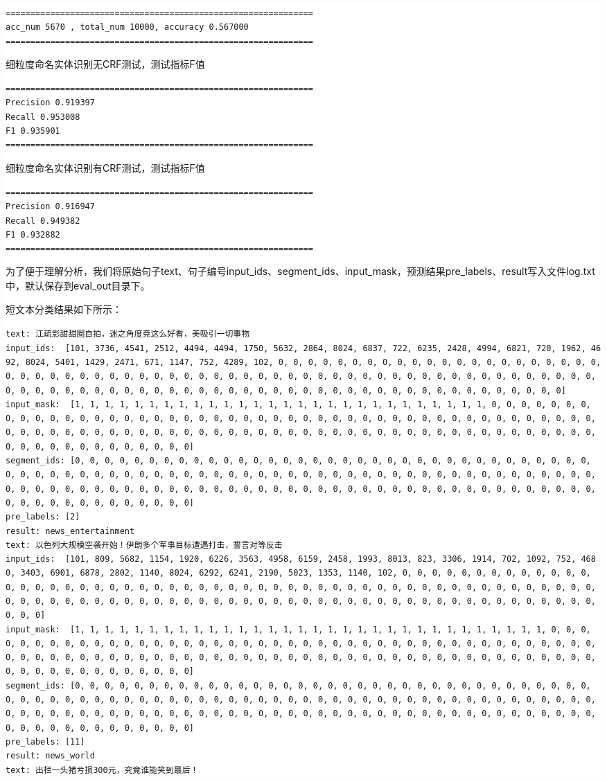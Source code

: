 ```
==============================================================
acc_num 5670 , total_num 10000, accuracy 0.567000
==============================================================
```

细粒度命名实体识别无CRF测试，测试指标F值

```
==============================================================
Precision 0.919397 
Recall 0.953008 
F1 0.935901 
==============================================================
```

细粒度命名实体识别有CRF测试，测试指标F值

```
==============================================================
Precision 0.916947 
Recall 0.949382 
F1 0.932882 
==============================================================
```

为了便于理解分析，我们将原始句子text、句子编号input_ids、segment_ids、input_mask，预测结果pre_labels、result写入文件log.txt中，默认保存到eval_out目录下。

短文本分类结果如下所示：

```
text: 江疏影甜甜圈自拍，迷之角度竟这么好看，美吸引一切事物
input_ids:  [101, 3736, 4541, 2512, 4494, 4494, 1750, 5632, 2864, 8024, 6837, 722, 6235, 2428, 4994, 6821, 720, 1962, 4692, 8024, 5401, 1429, 2471, 671, 1147, 752, 4289, 102, 0, 0, 0, 0, 0, 0, 0, 0, 0, 0, 0, 0, 0, 0, 0, 0, 0, 0, 0, 0, 0, 0, 0, 0, 0, 0, 0, 0, 0, 0, 0, 0, 0, 0, 0, 0, 0, 0, 0, 0, 0, 0, 0, 0, 0, 0, 0, 0, 0, 0, 0, 0, 0, 0, 0, 0, 0, 0, 0, 0, 0, 0, 0, 0, 0, 0, 0, 0, 0, 0, 0, 0, 0, 0, 0, 0, 0, 0, 0, 0, 0, 0, 0, 0, 0, 0, 0, 0, 0, 0, 0, 0, 0, 0, 0, 0, 0, 0, 0, 0]
input_mask:  [1, 1, 1, 1, 1, 1, 1, 1, 1, 1, 1, 1, 1, 1, 1, 1, 1, 1, 1, 1, 1, 1, 1, 1, 1, 1, 1, 1, 0, 0, 0, 0, 0, 0, 0, 0, 0, 0, 0, 0, 0, 0, 0, 0, 0, 0, 0, 0, 0, 0, 0, 0, 0, 0, 0, 0, 0, 0, 0, 0, 0, 0, 0, 0, 0, 0, 0, 0, 0, 0, 0, 0, 0, 0, 0, 0, 0, 0, 0, 0, 0, 0, 0, 0, 0, 0, 0, 0, 0, 0, 0, 0, 0, 0, 0, 0, 0, 0, 0, 0, 0, 0, 0, 0, 0, 0, 0, 0, 0, 0, 0, 0, 0, 0, 0, 0, 0, 0, 0, 0, 0, 0, 0, 0, 0, 0, 0, 0]
segment_ids: [0, 0, 0, 0, 0, 0, 0, 0, 0, 0, 0, 0, 0, 0, 0, 0, 0, 0, 0, 0, 0, 0, 0, 0, 0, 0, 0, 0, 0, 0, 0, 0, 0, 0, 0, 0, 0, 0, 0, 0, 0, 0, 0, 0, 0, 0, 0, 0, 0, 0, 0, 0, 0, 0, 0, 0, 0, 0, 0, 0, 0, 0, 0, 0, 0, 0, 0, 0, 0, 0, 0, 0, 0, 0, 0, 0, 0, 0, 0, 0, 0, 0, 0, 0, 0, 0, 0, 0, 0, 0, 0, 0, 0, 0, 0, 0, 0, 0, 0, 0, 0, 0, 0, 0, 0, 0, 0, 0, 0, 0, 0, 0, 0, 0, 0, 0, 0, 0, 0, 0, 0, 0, 0, 0, 0, 0, 0, 0]
pre_labels: [2]
result: news_entertainment
text: 以色列大规模空袭开始！伊朗多个军事目标遭遇打击，誓言对等反击
input_ids:  [101, 809, 5682, 1154, 1920, 6226, 3563, 4958, 6159, 2458, 1993, 8013, 823, 3306, 1914, 702, 1092, 752, 4680, 3403, 6901, 6878, 2802, 1140, 8024, 6292, 6241, 2190, 5023, 1353, 1140, 102, 0, 0, 0, 0, 0, 0, 0, 0, 0, 0, 0, 0, 0, 0, 0, 0, 0, 0, 0, 0, 0, 0, 0, 0, 0, 0, 0, 0, 0, 0, 0, 0, 0, 0, 0, 0, 0, 0, 0, 0, 0, 0, 0, 0, 0, 0, 0, 0, 0, 0, 0, 0, 0, 0, 0, 0, 0, 0, 0, 0, 0, 0, 0, 0, 0, 0, 0, 0, 0, 0, 0, 0, 0, 0, 0, 0, 0, 0, 0, 0, 0, 0, 0, 0, 0, 0, 0, 0, 0, 0, 0, 0, 0, 0, 0, 0]
input_mask:  [1, 1, 1, 1, 1, 1, 1, 1, 1, 1, 1, 1, 1, 1, 1, 1, 1, 1, 1, 1, 1, 1, 1, 1, 1, 1, 1, 1, 1, 1, 1, 1, 0, 0, 0, 0, 0, 0, 0, 0, 0, 0, 0, 0, 0, 0, 0, 0, 0, 0, 0, 0, 0, 0, 0, 0, 0, 0, 0, 0, 0, 0, 0, 0, 0, 0, 0, 0, 0, 0, 0, 0, 0, 0, 0, 0, 0, 0, 0, 0, 0, 0, 0, 0, 0, 0, 0, 0, 0, 0, 0, 0, 0, 0, 0, 0, 0, 0, 0, 0, 0, 0, 0, 0, 0, 0, 0, 0, 0, 0, 0, 0, 0, 0, 0, 0, 0, 0, 0, 0, 0, 0, 0, 0, 0, 0, 0, 0]
segment_ids: [0, 0, 0, 0, 0, 0, 0, 0, 0, 0, 0, 0, 0, 0, 0, 0, 0, 0, 0, 0, 0, 0, 0, 0, 0, 0, 0, 0, 0, 0, 0, 0, 0, 0, 0, 0, 0, 0, 0, 0, 0, 0, 0, 0, 0, 0, 0, 0, 0, 0, 0, 0, 0, 0, 0, 0, 0, 0, 0, 0, 0, 0, 0, 0, 0, 0, 0, 0, 0, 0, 0, 0, 0, 0, 0, 0, 0, 0, 0, 0, 0, 0, 0, 0, 0, 0, 0, 0, 0, 0, 0, 0, 0, 0, 0, 0, 0, 0, 0, 0, 0, 0, 0, 0, 0, 0, 0, 0, 0, 0, 0, 0, 0, 0, 0, 0, 0, 0, 0, 0, 0, 0, 0, 0, 0, 0, 0, 0]
pre_labels: [11]
result: news_world
text: 出栏一头猪亏损300元，究竟谁能笑到最后！
```